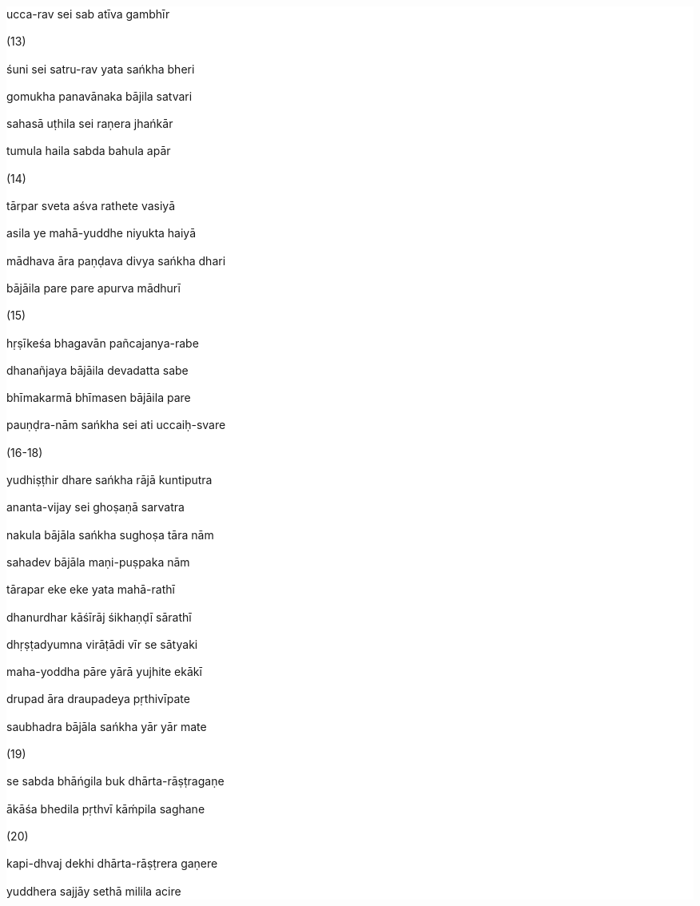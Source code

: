 ucca-rav sei sab atīva gambhīr

(13)

śuni sei satru-rav yata sańkha bheri

gomukha panavānaka bājila satvari

sahasā uṭhila sei raṇera jhańkār

tumula haila sabda bahula apār

(14)

tārpar sveta aśva rathete vasiyā

asila ye mahā-yuddhe niyukta haiyā

mādhava āra paṇḍava divya sańkha dhari

bājāila pare pare apurva mādhurī

(15)

hṛṣīkeśa bhagavān pañcajanya-rabe

dhanañjaya bājāila devadatta sabe

bhīmakarmā bhīmasen bājāila pare

pauṇḍra-nām sańkha sei ati uccaiḥ-svare

(16-18)

yudhiṣṭhir dhare sańkha rājā kuntiputra

ananta-vijay sei ghoṣaṇā sarvatra

nakula bājāla sańkha sughoṣa tāra nām

sahadev bājāla maṇi-puṣpaka nām

tārapar eke eke yata mahā-rathī

dhanurdhar kāśīrāj śikhaṇḍī sārathī

dhṛṣṭadyumna virāṭādi vīr se sātyaki

maha-yoddha pāre yārā yujhite ekākī

drupad āra draupadeya pṛthivīpate

saubhadra bājāla sańkha yār yār mate

(19)

se sabda bhāńgila buk dhārta-rāṣṭragaṇe

ākāśa bhedila pṛthvī kāḿpila saghane

(20)

kapi-dhvaj dekhi dhārta-rāṣṭrera gaṇere

yuddhera sajjāy sethā milila acire
